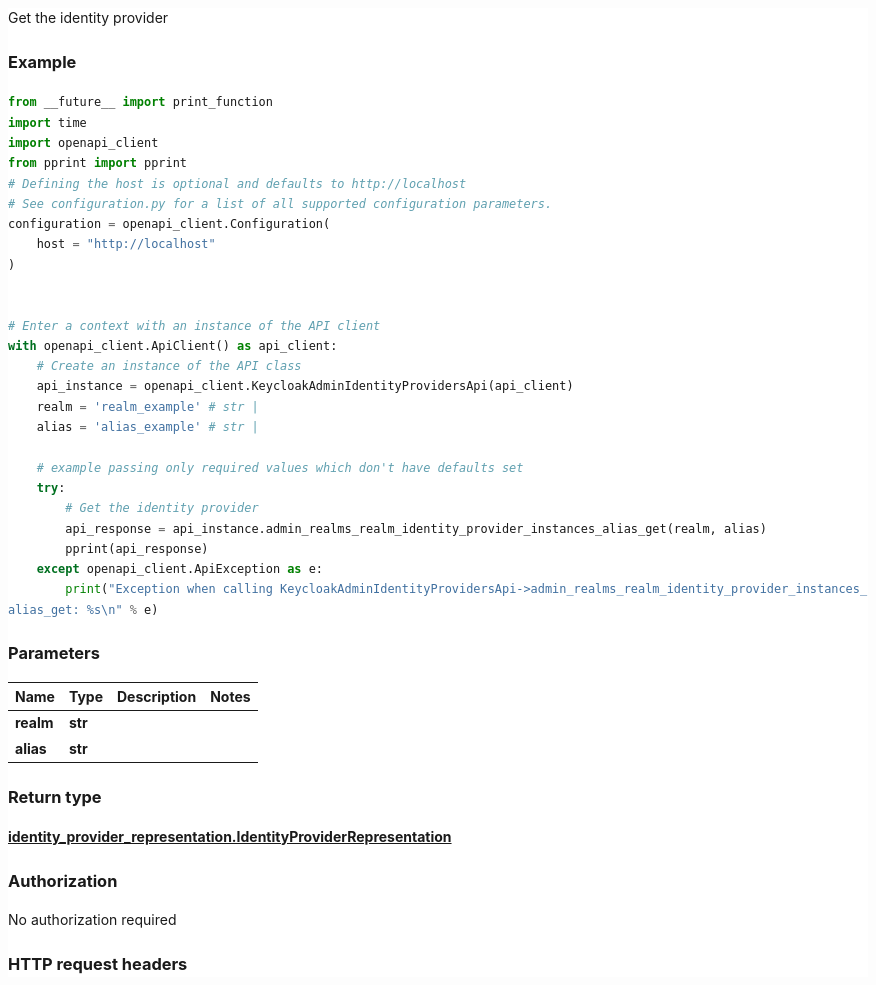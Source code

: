Get the identity provider

### Example

```python
from __future__ import print_function
import time
import openapi_client
from pprint import pprint
# Defining the host is optional and defaults to http://localhost
# See configuration.py for a list of all supported configuration parameters.
configuration = openapi_client.Configuration(
    host = "http://localhost"
)


# Enter a context with an instance of the API client
with openapi_client.ApiClient() as api_client:
    # Create an instance of the API class
    api_instance = openapi_client.KeycloakAdminIdentityProvidersApi(api_client)
    realm = 'realm_example' # str | 
    alias = 'alias_example' # str | 
    
    # example passing only required values which don't have defaults set
    try:
        # Get the identity provider
        api_response = api_instance.admin_realms_realm_identity_provider_instances_alias_get(realm, alias)
        pprint(api_response)
    except openapi_client.ApiException as e:
        print("Exception when calling KeycloakAdminIdentityProvidersApi->admin_realms_realm_identity_provider_instances_alias_get: %s\n" % e)
```

### Parameters

Name | Type | Description  | Notes
------------- | ------------- | ------------- | -------------
 **realm** | **str**|  |
 **alias** | **str**|  |

### Return type

[**identity_provider_representation.IdentityProviderRepresentation**](IdentityProviderRepresentation.md)

### Authorization

No authorization required

### HTTP request headers

